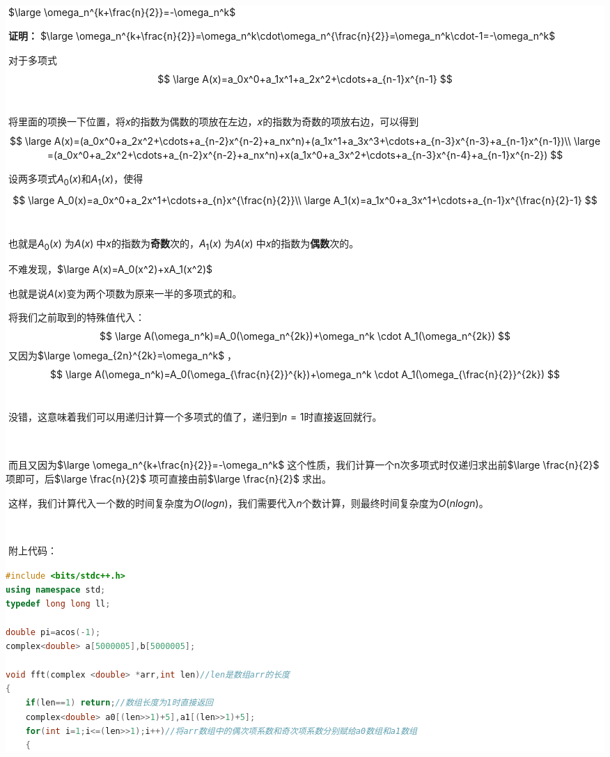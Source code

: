 ​	$\large \omega_n^{k+\frac{n}{2}}=-\omega_n^k$

​	**证明：** $\large \omega_n^{k+\frac{n}{2}}=\omega_n^k\cdot\omega_n^{\frac{n}{2}}=\omega_n^k\cdot-1=-\omega_n^k$



​	对于多项式
$$
\large A(x)=a_0x^0+a_1x^1+a_2x^2+\cdots+a_{n-1}x^{n-1}
$$
​	

​	将里面的项换一下位置，将$x$的指数为偶数的项放在左边，$x$的指数为奇数的项放右边，可以得到
$$
\large A(x)=(a_0x^0+a_2x^2+\cdots+a_{n-2}x^{n-2}+a_nx^n)+(a_1x^1+a_3x^3+\cdots+a_{n-3}x^{n-3}+a_{n-1}x^{n-1})\\
\large =(a_0x^0+a_2x^2+\cdots+a_{n-2}x^{n-2}+a_nx^n)+x(a_1x^0+a_3x^2+\cdots+a_{n-3}x^{n-4}+a_{n-1}x^{n-2})
$$


​	设两多项式$A_0(x)$和$A_1(x)$，使得
$$
\large A_0(x)=a_0x^0+a_2x^1+\cdots+a_{n}x^{\frac{n}{2}}\\
\large A_1(x)=a_1x^0+a_3x^1+\cdots+a_{n-1}x^{\frac{n}{2}-1}
$$
​	

​	也就是$A_0(x)$ 为$A(x)$ 中$x$的指数为**奇数**次的，$A_1(x)$ 为$A(x)$ 中$x$的指数为**偶数**次的。

​	不难发现，$\large A(x)=A_0(x^2)+xA_1(x^2)$

​	也就是说$A(x)$变为两个项数为原来一半的多项式的和。

​	将我们之前取到的特殊值代入：
$$
\large A(\omega_n^k)=A_0(\omega_n^{2k})+\omega_n^k \cdot A_1(\omega_n^{2k})
$$
​	又因为$\large \omega_{2n}^{2k}=\omega_n^k$ ，
$$
\large A(\omega_n^k)=A_0(\omega_{\frac{n}{2}}^{k})+\omega_n^k \cdot A_1(\omega_{\frac{n}{2}}^{2k})
$$
​	

​	没错，这意味着我们可以用递归计算一个多项式的值了，递归到$n=1$时直接返回就行。

​	

​	而且又因为$\large \omega_n^{k+\frac{n}{2}}=-\omega_n^k$ 这个性质，我们计算一个n次多项式时仅递归求出前$\large \frac{n}{2}$ 项即可，后$\large \frac{n}{2}$ 项可直接由前$\large \frac{n}{2}$ 求出。

​	这样，我们计算代入一个数的时间复杂度为$O(logn)$，我们需要代入$n$个数计算，则最终时间复杂度为$O(nlogn)$。

​	

​	附上代码：

```c++
#include <bits/stdc++.h>
using namespace std;
typedef long long ll;

double pi=acos(-1);
complex<double> a[5000005],b[5000005];

void fft(complex <double> *arr,int len)//len是数组arr的长度
{
    if(len==1) return;//数组长度为1时直接返回
    complex<double> a0[(len>>1)+5],a1[(len>>1)+5];
    for(int i=1;i<=(len>>1);i++)//将arr数组中的偶次项系数和奇次项系数分别赋给a0数组和a1数组
    {
```